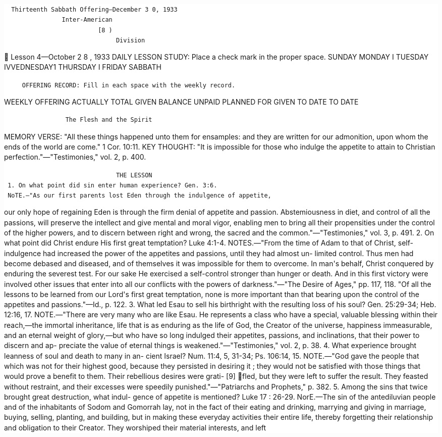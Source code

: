       Thirteenth Sabbath Offering—December 3 0, 1933
                    Inter-American
                              [8 )
                                   Division
                      Lesson 4—October 2 8 , 1933
        DAILY LESSON STUDY: Place a check mark in the proper space.
  SUNDAY     MONDAY    I   TUESDAY IVVEDNESDAY1 THURSDAY I    FRIDAY    SABBATH


         OFFERING RECORD: Fill in each space with the weekly record.
 WEEKLY OFFERING           ACTUALLY           TOTAL GIVEN       BALANCE UNPAID
   PLANNED FOR               GIVEN              TO DATE             TO DATE




                     The Flesh and the Spirit
   MEMORY VERSE: "All these things happened unto them for ensamples: and
they are written for our admonition, upon whom the ends of the world are come."
1 Cor. 10:11.
   KEY THOUGHT: "It is impossible for those who indulge the appetite to attain to
Christian perfection."—"Testimonies," vol. 2, p. 400.

                                   THE LESSON
     1. On what point did sin enter human experience? Gen. 3:6.
     NoTE.—"As our first parents lost Eden through the indulgence of appetite,
our only hope of regaining Eden is through the firm denial of appetite and
passion. Abstemiousness in diet, and control of all the passions, will preserve
the intellect and give mental and moral vigor, enabling men to bring all their
propensities under the control of the higher powers, and to discern between
right and wrong, the sacred and the common."—"Testimonies," vol. 3, p. 491.
     2. On what point did Christ endure His first great temptation? Luke
4:1-4.
     NOTES.—"From the time of Adam to that of Christ, self-indulgence had
increased the power of the appetites and passions, until they had almost un-
limited control. Thus men had become debased and diseased, and of themselves
it was impossible for them to overcome. In man's behalf, Christ conquered by
enduring the severest test. For our sake He exercised a self-control stronger
than hunger or death. And in this first victory were involved other issues that
enter into all our conflicts with the powers of darkness."—"The Desire of
 Ages," pp. 117, 118.
     "Of all the lessons to be learned from our Lord's first great temptation, none
 is more important than that bearing upon the control of the appetites and
 passions."—Id., p. 122.
      3. What led Esau to sell his birthright with the resulting loss of his
 soul? Gen. 25:29-34; Heb. 12:16, 17.
     NOTE.—"There are very many who are like Esau. He represents a class who
 have a special, valuable blessing within their reach,—the immortal inheritance,
 life that is as enduring as the life of God, the Creator of the universe, happiness
 immeasurable, and an eternal weight of glory,—but who have so long indulged
 their appetites, passions, and inclinations, that their power to discern and ap-
 preciate the value of eternal things is weakened."—"Testimonies," vol. 2, p. 38.
      4. What experience brought leanness of soul and death to many in an-
 cient Israel? Num. 11:4, 5, 31-34; Ps. 106:14, 15.
     NOTE.—"God gave the people that which was not for their highest good,
 because they persisted in desiring it ; they would not be satisfied with those
 things that would prove a benefit to them. Their rebellious desires were grati-
                                        [9]
fled, but they were left to suffer the result. They feasted without restraint, and
their excesses were speedily punished."—"Patriarchs and Prophets," p. 382.
    5. Among the sins that twice brought great destruction, what indul-
gence of appetite is mentioned? Luke 17 : 26-29.
    NorE.—The sin of the antediluvian people and of the inhabitants of Sodom
and Gomorrah lay, not in the fact of their eating and drinking, marrying and
giving in marriage, buying, selling, planting, and building, but in making these
everyday activities their entire life, thereby forgetting their relationship and
obligation to their Creator. They worshiped their material interests, and left